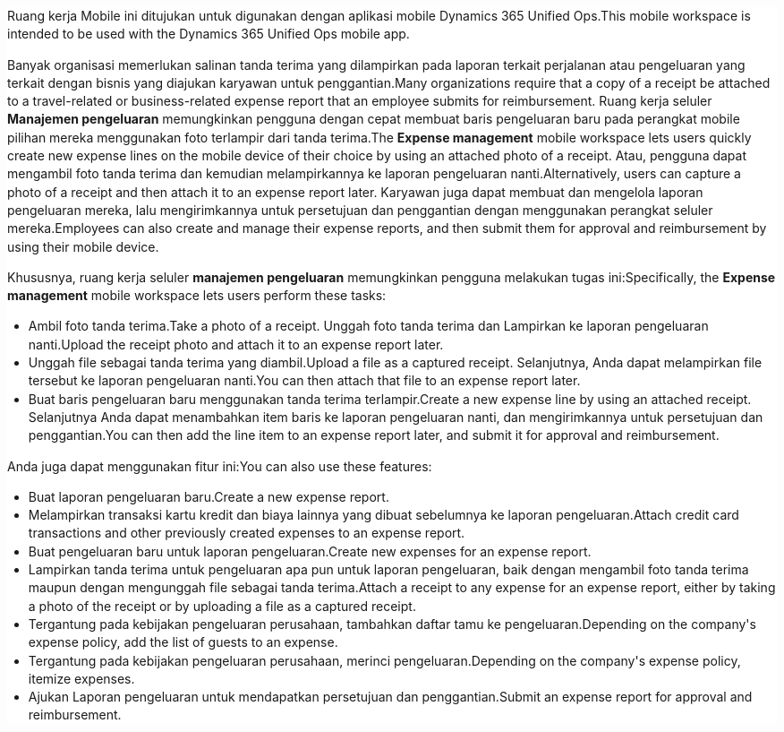 <span data-ttu-id="2ec5e-109">Ruang kerja Mobile ini ditujukan untuk digunakan dengan aplikasi mobile Dynamics 365 Unified Ops.</span><span class="sxs-lookup"><span data-stu-id="2ec5e-109">This mobile workspace is intended to be used with the Dynamics 365 Unified Ops mobile app.</span></span>

<span data-ttu-id="2ec5e-110">Banyak organisasi memerlukan salinan tanda terima yang dilampirkan pada laporan terkait perjalanan atau pengeluaran yang terkait dengan bisnis yang diajukan karyawan untuk penggantian.</span><span class="sxs-lookup"><span data-stu-id="2ec5e-110">Many organizations require that a copy of a receipt be attached to a travel-related or business-related expense report that an employee submits for reimbursement.</span></span> <span data-ttu-id="2ec5e-111">Ruang kerja seluler **Manajemen pengeluaran** memungkinkan pengguna dengan cepat membuat baris pengeluaran baru pada perangkat mobile pilihan mereka menggunakan foto terlampir dari tanda terima.</span><span class="sxs-lookup"><span data-stu-id="2ec5e-111">The **Expense management** mobile workspace lets users quickly create new expense lines on the mobile device of their choice by using an attached photo of a receipt.</span></span> <span data-ttu-id="2ec5e-112">Atau, pengguna dapat mengambil foto tanda terima dan kemudian melampirkannya ke laporan pengeluaran nanti.</span><span class="sxs-lookup"><span data-stu-id="2ec5e-112">Alternatively, users can capture a photo of a receipt and then attach it to an expense report later.</span></span> <span data-ttu-id="2ec5e-113">Karyawan juga dapat membuat dan mengelola laporan pengeluaran mereka, lalu mengirimkannya untuk persetujuan dan penggantian dengan menggunakan perangkat seluler mereka.</span><span class="sxs-lookup"><span data-stu-id="2ec5e-113">Employees can also create and manage their expense reports, and then submit them for approval and reimbursement by using their mobile device.</span></span>

<span data-ttu-id="2ec5e-114">Khususnya, ruang kerja seluler **manajemen pengeluaran** memungkinkan pengguna melakukan tugas ini:</span><span class="sxs-lookup"><span data-stu-id="2ec5e-114">Specifically, the **Expense management** mobile workspace lets users perform these tasks:</span></span>

- <span data-ttu-id="2ec5e-115">Ambil foto tanda terima.</span><span class="sxs-lookup"><span data-stu-id="2ec5e-115">Take a photo of a receipt.</span></span> <span data-ttu-id="2ec5e-116">Unggah foto tanda terima dan Lampirkan ke laporan pengeluaran nanti.</span><span class="sxs-lookup"><span data-stu-id="2ec5e-116">Upload the receipt photo and attach it to an expense report later.</span></span>
- <span data-ttu-id="2ec5e-117">Unggah file sebagai tanda terima yang diambil.</span><span class="sxs-lookup"><span data-stu-id="2ec5e-117">Upload a file as a captured receipt.</span></span> <span data-ttu-id="2ec5e-118">Selanjutnya, Anda dapat melampirkan file tersebut ke laporan pengeluaran nanti.</span><span class="sxs-lookup"><span data-stu-id="2ec5e-118">You can then attach that file to an expense report later.</span></span>
- <span data-ttu-id="2ec5e-119">Buat baris pengeluaran baru menggunakan tanda terima terlampir.</span><span class="sxs-lookup"><span data-stu-id="2ec5e-119">Create a new expense line by using an attached receipt.</span></span> <span data-ttu-id="2ec5e-120">Selanjutnya Anda dapat menambahkan item baris ke laporan pengeluaran nanti, dan mengirimkannya untuk persetujuan dan penggantian.</span><span class="sxs-lookup"><span data-stu-id="2ec5e-120">You can then add the line item to an expense report later, and submit it for approval and reimbursement.</span></span>

<span data-ttu-id="2ec5e-121">Anda juga dapat menggunakan fitur ini:</span><span class="sxs-lookup"><span data-stu-id="2ec5e-121">You can also use these features:</span></span>

- <span data-ttu-id="2ec5e-122">Buat laporan pengeluaran baru.</span><span class="sxs-lookup"><span data-stu-id="2ec5e-122">Create a new expense report.</span></span>
- <span data-ttu-id="2ec5e-123">Melampirkan transaksi kartu kredit dan biaya lainnya yang dibuat sebelumnya ke laporan pengeluaran.</span><span class="sxs-lookup"><span data-stu-id="2ec5e-123">Attach credit card transactions and other previously created expenses to an expense report.</span></span>
- <span data-ttu-id="2ec5e-124">Buat pengeluaran baru untuk laporan pengeluaran.</span><span class="sxs-lookup"><span data-stu-id="2ec5e-124">Create new expenses for an expense report.</span></span>
- <span data-ttu-id="2ec5e-125">Lampirkan tanda terima untuk pengeluaran apa pun untuk laporan pengeluaran, baik dengan mengambil foto tanda terima maupun dengan mengunggah file sebagai tanda terima.</span><span class="sxs-lookup"><span data-stu-id="2ec5e-125">Attach a receipt to any expense for an expense report, either by taking a photo of the receipt or by uploading a file as a captured receipt.</span></span>
- <span data-ttu-id="2ec5e-126">Tergantung pada kebijakan pengeluaran perusahaan, tambahkan daftar tamu ke pengeluaran.</span><span class="sxs-lookup"><span data-stu-id="2ec5e-126">Depending on the company's expense policy, add the list of guests to an expense.</span></span>
- <span data-ttu-id="2ec5e-127">Tergantung pada kebijakan pengeluaran perusahaan, merinci pengeluaran.</span><span class="sxs-lookup"><span data-stu-id="2ec5e-127">Depending on the company's expense policy, itemize expenses.</span></span>
- <span data-ttu-id="2ec5e-128">Ajukan Laporan pengeluaran untuk mendapatkan persetujuan dan penggantian.</span><span class="sxs-lookup"><span data-stu-id="2ec5e-128">Submit an expense report for approval and reimbursement.</span></span>